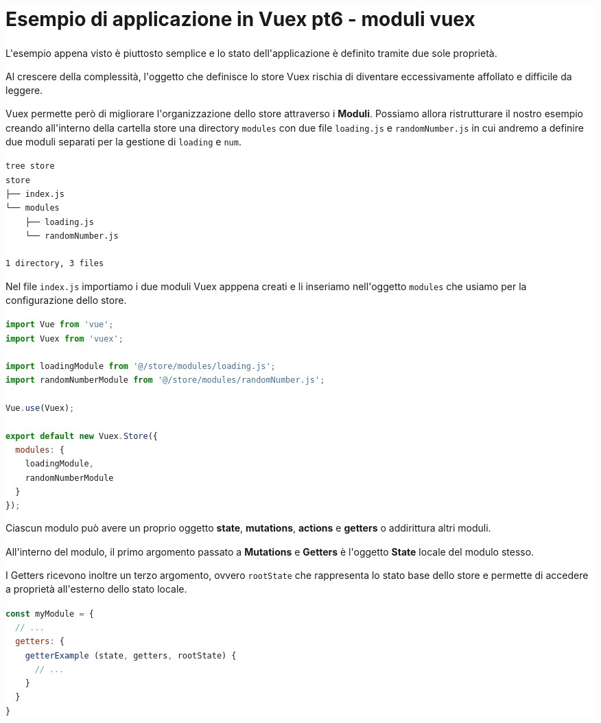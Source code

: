 # Esempio di applicazione in Vuex pt6 - moduli vuex

L'esempio appena visto è piuttosto semplice e lo stato dell'applicazione è definito tramite due sole proprietà.

Al crescere della complessità, l'oggetto che definisce lo store Vuex rischia di diventare eccessivamente affollato e difficile da leggere.

Vuex permette però di migliorare l'organizzazione dello store attraverso i **Moduli**. Possiamo allora ristrutturare il nostro esempio creando all'interno della cartella store una directory `modules` con due file `loading.js` e `randomNumber.js` in cui andremo a definire due moduli separati per la gestione di `loading` e `num`.

```sh
tree store                                       
store
├── index.js
└── modules
    ├── loading.js
    └── randomNumber.js

1 directory, 3 files
```

Nel file `index.js` importiamo i due moduli Vuex apppena creati e li inseriamo nell'oggetto `modules` che usiamo per la configurazione dello store.

```js
import Vue from 'vue';
import Vuex from 'vuex';

import loadingModule from '@/store/modules/loading.js';
import randomNumberModule from '@/store/modules/randomNumber.js';

Vue.use(Vuex);

export default new Vuex.Store({
  modules: {
    loadingModule,
    randomNumberModule
  }
});
```

Ciascun modulo può avere un proprio oggetto **state**, **mutations**, **actions** e **getters** o addirittura altri moduli.

All'interno del modulo, il primo argomento passato a **Mutations** e **Getters** è l'oggetto **State** locale del modulo stesso.

I Getters ricevono inoltre un terzo argomento, ovvero `rootState` che rappresenta lo stato base dello store e permette di accedere a proprietà all'esterno dello stato locale.

```js
const myModule = {
  // ...
  getters: {
    getterExample (state, getters, rootState) {
      // ...
    }
  }
}
```
